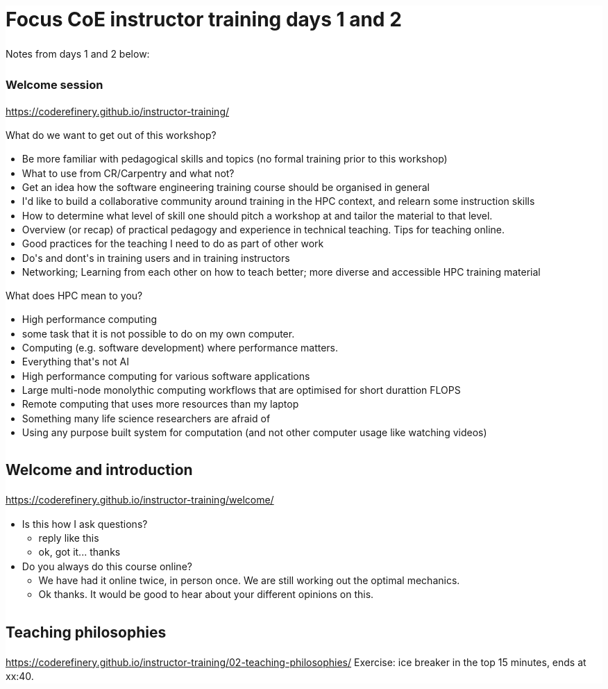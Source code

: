 # Focus CoE instructor training days 1 and 2

Notes from days 1 and 2 below:

### Welcome session

https://coderefinery.github.io/instructor-training/

What do we want to get out of this workshop?

- Be more familiar with pedagogical skills and topics (no formal training prior to this workshop)
- What to use from CR/Carpentry and what not?
- Get an idea how the software engineering training course should be organised in general 
- I'd like to build a collaborative community around training in the HPC context, and relearn some instruction skills
- How to determine what level of skill one should pitch a workshop at and tailor the material to that level.
- Overview (or recap) of practical pedagogy and experience in technical teaching. Tips for teaching online.
- Good practices for the teaching I need to do as part of other work
- Do's and dont's in training users and in training instructors
- Networking; Learning from each other on how to teach better; more diverse and accessible HPC training material

What does HPC mean to you?
- High performance computing
- some task that it is not possible to do on my own computer.
- Computing (e.g. software development) where performance matters. 
- Everything that's not AI
- High performance computing for various software applications
- Large multi-node monolythic computing workflows that are optimised for short durattion FLOPS
- Remote computing that uses more resources than my laptop
- Something many life science researchers are afraid of
- Using any purpose built system for computation (and not other computer usage like watching videos)

## Welcome and introduction
https://coderefinery.github.io/instructor-training/welcome/

- Is this how I ask questions?
  - reply like this
  - ok, got it... thanks
- Do you always do this course online?
  - We have had it online twice, in person once.  We are still working out the optimal mechanics.
  - Ok thanks. It would be good to hear about your different opinions on this.

## Teaching philosophies
https://coderefinery.github.io/instructor-training/02-teaching-philosophies/
Exercise: ice breaker in the top
15 minutes, ends at xx:40.
